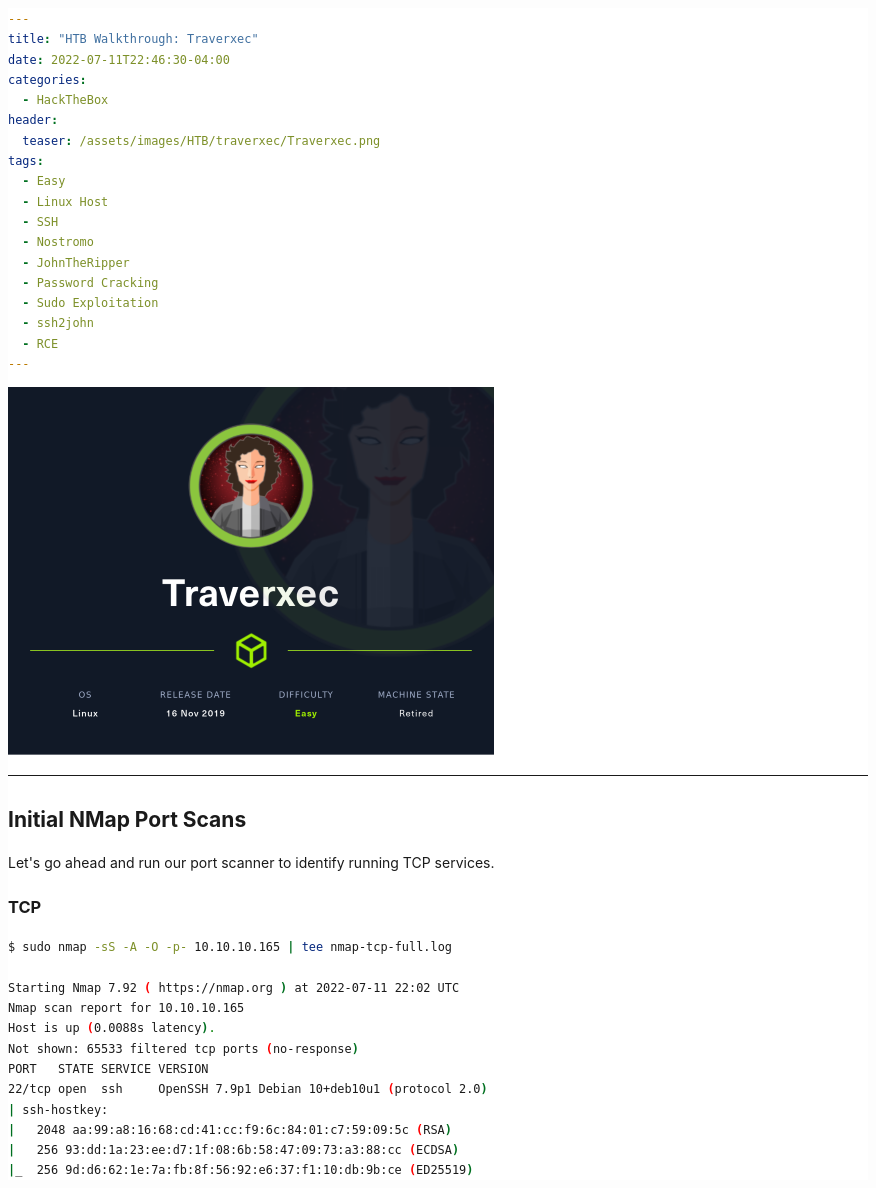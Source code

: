 ```yaml
---
title: "HTB Walkthrough: Traverxec"
date: 2022-07-11T22:46:30-04:00 
categories:
  - HackTheBox
header:
  teaser: /assets/images/HTB/traverxec/Traverxec.png
tags:
  - Easy
  - Linux Host
  - SSH
  - Nostromo
  - JohnTheRipper
  - Password Cracking
  - Sudo Exploitation
  - ssh2john
  - RCE
---
```


![Traverxec Logo](/assets/images/HTB/traverxec/Traverxec.png)  

---

## Initial NMap Port Scans  


Let's go ahead and run our port scanner to identify running TCP services.  

### TCP  


```bash
$ sudo nmap -sS -A -O -p- 10.10.10.165 | tee nmap-tcp-full.log

Starting Nmap 7.92 ( https://nmap.org ) at 2022-07-11 22:02 UTC
Nmap scan report for 10.10.10.165
Host is up (0.0088s latency).
Not shown: 65533 filtered tcp ports (no-response)
PORT   STATE SERVICE VERSION
22/tcp open  ssh     OpenSSH 7.9p1 Debian 10+deb10u1 (protocol 2.0)
| ssh-hostkey: 
|   2048 aa:99:a8:16:68:cd:41:cc:f9:6c:84:01:c7:59:09:5c (RSA)
|   256 93:dd:1a:23:ee:d7:1f:08:6b:58:47:09:73:a3:88:cc (ECDSA)
|_  256 9d:d6:62:1e:7a:fb:8f:56:92:e6:37:f1:10:db:9b:ce (ED25519)
```